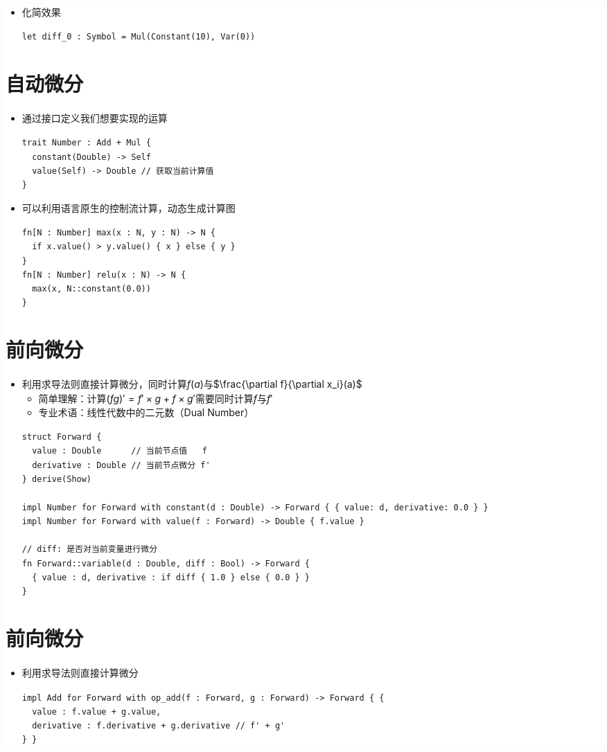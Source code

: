 - 化简效果
	```moonbit
	let diff_0 : Symbol = Mul(Constant(10), Var(0))
	```

# 自动微分

- 通过接口定义我们想要实现的运算
  ```moonbit
  trait Number : Add + Mul {
  	constant(Double) -> Self
  	value(Self) -> Double // 获取当前计算值
  }
  ```

- 可以利用语言原生的控制流计算，动态生成计算图
  ```moonbit
  fn[N : Number] max(x : N, y : N) -> N {
    if x.value() > y.value() { x } else { y }
  }
  fn[N : Number] relu(x : N) -> N {
  	max(x, N::constant(0.0))
  }
  ```

# 前向微分

- 利用求导法则直接计算微分，同时计算$f(a)$与$\frac{\partial f}{\partial x_i}(a)$
	- 简单理解：计算$(fg)' = f' \times g + f \times g'$需要同时计算$f$与$f'$
	- 专业术语：线性代数中的二元数（Dual Number）
	```moonbit
	struct Forward {
	  value : Double      // 当前节点值   f
	  derivative : Double // 当前节点微分 f'
	} derive(Show)

	impl Number for Forward with constant(d : Double) -> Forward { { value: d, derivative: 0.0 } }
	impl Number for Forward with value(f : Forward) -> Double { f.value }

	// diff: 是否对当前变量进行微分
	fn Forward::variable(d : Double, diff : Bool) -> Forward {
	  { value : d, derivative : if diff { 1.0 } else { 0.0 } }
	}
	```

# 前向微分

- 利用求导法则直接计算微分
	```moonbit
	impl Add for Forward with op_add(f : Forward, g : Forward) -> Forward { {
	  value : f.value + g.value,
	  derivative : f.derivative + g.derivative // f' + g'
	} }
